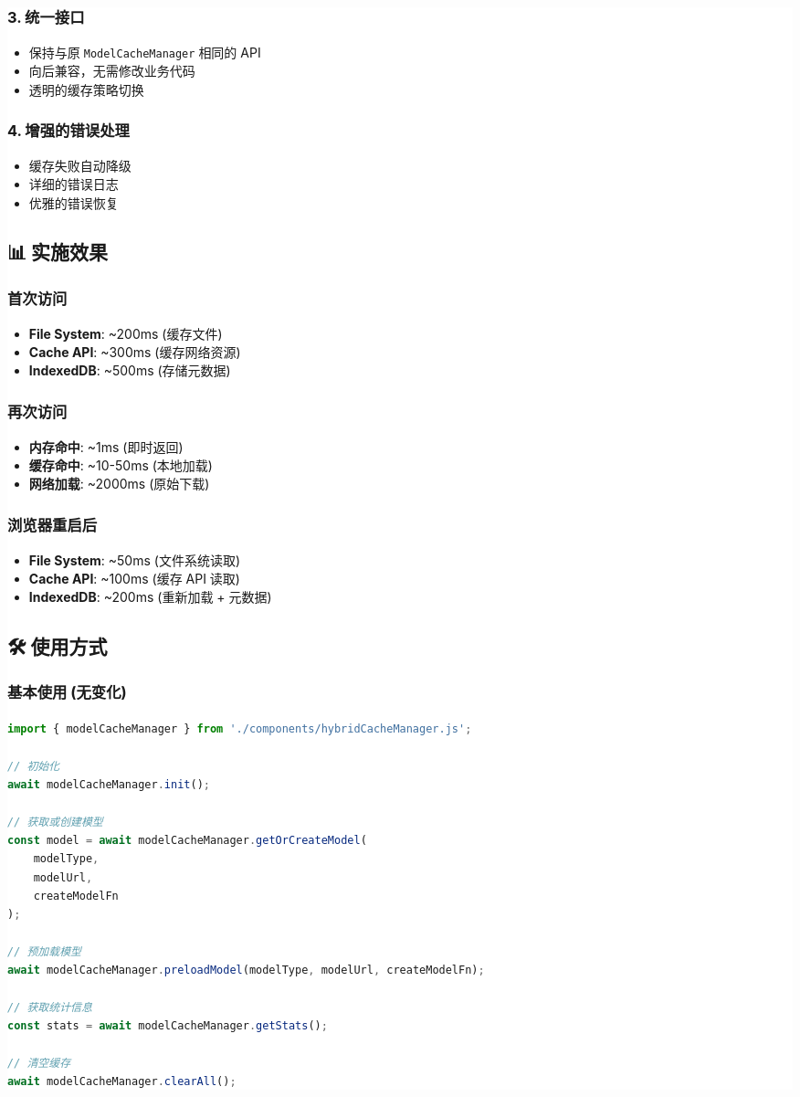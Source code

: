 ### 3. 统一接口
- 保持与原 `ModelCacheManager` 相同的 API
- 向后兼容，无需修改业务代码
- 透明的缓存策略切换

### 4. 增强的错误处理
- 缓存失败自动降级
- 详细的错误日志
- 优雅的错误恢复

## 📊 实施效果

### 首次访问
- **File System**: ~200ms (缓存文件)
- **Cache API**: ~300ms (缓存网络资源)
- **IndexedDB**: ~500ms (存储元数据)

### 再次访问
- **内存命中**: ~1ms (即时返回)
- **缓存命中**: ~10-50ms (本地加载)
- **网络加载**: ~2000ms (原始下载)

### 浏览器重启后
- **File System**: ~50ms (文件系统读取)
- **Cache API**: ~100ms (缓存 API 读取)
- **IndexedDB**: ~200ms (重新加载 + 元数据)

## 🛠️ 使用方式

### 基本使用 (无变化)
```javascript
import { modelCacheManager } from './components/hybridCacheManager.js';

// 初始化
await modelCacheManager.init();

// 获取或创建模型
const model = await modelCacheManager.getOrCreateModel(
    modelType, 
    modelUrl, 
    createModelFn
);

// 预加载模型
await modelCacheManager.preloadModel(modelType, modelUrl, createModelFn);

// 获取统计信息
const stats = await modelCacheManager.getStats();

// 清空缓存
await modelCacheManager.clearAll();
```
